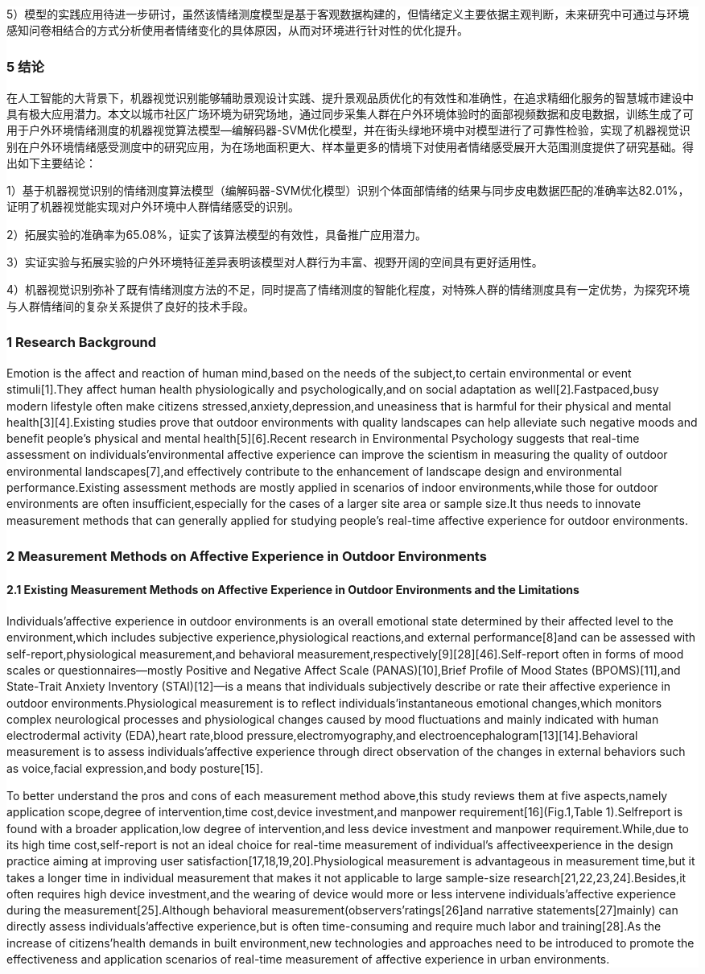 5）模型的实践应用待进一步研讨，虽然该情绪测度模型是基于客观数据构建的，但情绪定义主要依据主观判断，未来研究中可通过与环境感知问卷相结合的方式分析使用者情绪变化的具体原因，从而对环境进行针对性的优化提升。

### 5 结论

在人工智能的大背景下，机器视觉识别能够辅助景观设计实践、提升景观品质优化的有效性和准确性，在追求精细化服务的智慧城市建设中具有极大应用潜力。本文以城市社区广场环境为研究场地，通过同步采集人群在户外环境体验时的面部视频数据和皮电数据，训练生成了可用于户外环境情绪测度的机器视觉算法模型—编解码器-SVM优化模型，并在街头绿地环境中对模型进行了可靠性检验，实现了机器视觉识别在户外环境情绪感受测度中的研究应用，为在场地面积更大、样本量更多的情境下对使用者情绪感受展开大范围测度提供了研究基础。得出如下主要结论：

1）基于机器视觉识别的情绪测度算法模型（编解码器-SVM优化模型）识别个体面部情绪的结果与同步皮电数据匹配的准确率达82.01%，证明了机器视觉能实现对户外环境中人群情绪感受的识别。

2）拓展实验的准确率为65.08%，证实了该算法模型的有效性，具备推广应用潜力。

3）实证实验与拓展实验的户外环境特征差异表明该模型对人群行为丰富、视野开阔的空间具有更好适用性。

4）机器视觉识别弥补了既有情绪测度方法的不足，同时提高了情绪测度的智能化程度，对特殊人群的情绪测度具有一定优势，为探究环境与人群情绪间的复杂关系提供了良好的技术手段。

### 1 Research Background

Emotion is the affect and reaction of human mind,based on the needs of the subject,to certain environmental or event stimuli[1].They affect human health physiologically and psychologically,and on social adaptation as well[2].Fastpaced,busy modern lifestyle often make citizens stressed,anxiety,depression,and uneasiness that is harmful for their physical and mental health[3][4].Existing studies prove that outdoor environments with quality landscapes can help alleviate such negative moods and benefit people’s physical and mental health[5][6].Recent research in Environmental Psychology suggests that real-time assessment on individuals’environmental affective experience can improve the scientism in measuring the quality of outdoor environmental landscapes[7],and effectively contribute to the enhancement of landscape design and environmental performance.Existing assessment methods are mostly applied in scenarios of indoor environments,while those for outdoor environments are often insufficient,especially for the cases of a larger site area or sample size.It thus needs to innovate measurement methods that can generally applied for studying people’s real-time affective experience for outdoor environments.

### 2 Measurement Methods on Affective Experience in Outdoor Environments

#### 2.1 Existing Measurement Methods on Affective Experience in Outdoor Environments and the Limitations

Individuals’affective experience in outdoor environments is an overall emotional state determined by their affected level to the environment,which includes subjective experience,physiological reactions,and external performance[8]and can be assessed with self-report,physiological measurement,and behavioral measurement,respectively[9][28][46].Self-report often in forms of mood scales or questionnaires—mostly Positive and Negative Affect Scale (PANAS)[10],Brief Profile of Mood States (BPOMS)[11],and State-Trait Anxiety Inventory (STAI)[12]—is a means that individuals subjectively describe or rate their affective experience in outdoor environments.Physiological measurement is to reflect individuals’instantaneous emotional changes,which monitors complex neurological processes and physiological changes caused by mood fluctuations and mainly indicated with human electrodermal activity (EDA),heart rate,blood pressure,electromyography,and electroencephalogram[13][14].Behavioral measurement is to assess individuals’affective experience through direct observation of the changes in external behaviors such as voice,facial expression,and body posture[15].

To better understand the pros and cons of each measurement method above,this study reviews them at five aspects,namely application scope,degree of intervention,time cost,device investment,and manpower requirement[16](Fig.1,Table 1).Selfreport is found with a broader application,low degree of intervention,and less device investment and manpower requirement.While,due to its high time cost,self-report is not an ideal choice for real-time measurement of individual’s affectiveexperience in the design practice aiming at improving user satisfaction[17,18,19,20].Physiological measurement is advantageous in measurement time,but it takes a longer time in individual measurement that makes it not applicable to large sample-size research[21,22,23,24].Besides,it often requires high device investment,and the wearing of device would more or less intervene individuals’affective experience during the measurement[25].Although behavioral measurement(observers’ratings[26]and narrative statements[27]mainly) can directly assess individuals’affective experience,but is often time-consuming and require much labor and training[28].As the increase of citizens’health demands in built environment,new technologies and approaches need to be introduced to promote the effectiveness and application scenarios of real-time measurement of affective experience in urban environments.
